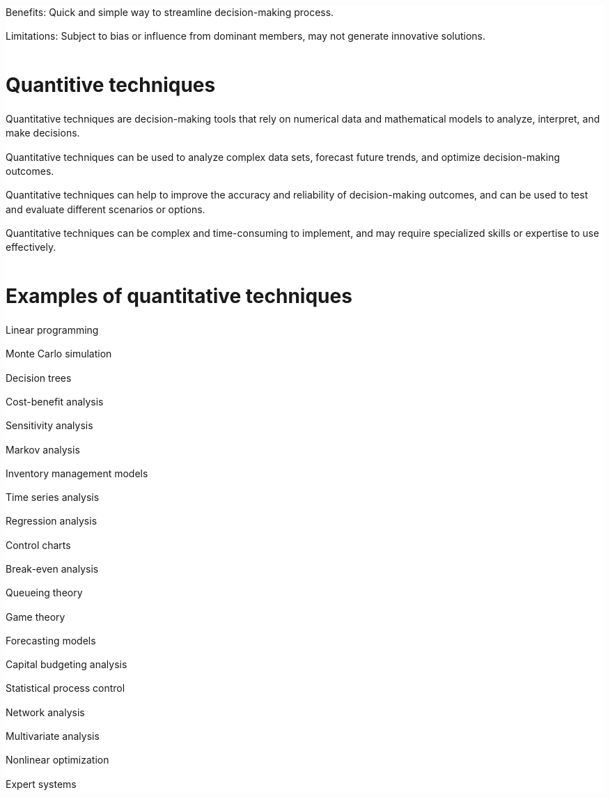 Benefits: Quick and simple way to streamline decision-making process.

Limitations: Subject to bias or influence from dominant members, may not generate innovative solutions.

# Quantitive techniques

Quantitative techniques are decision-making tools that rely on numerical data and mathematical models to analyze, interpret, and make decisions.

Quantitative techniques can be used to analyze complex data sets, forecast future trends, and optimize decision-making outcomes.

Quantitative techniques can help to improve the accuracy and reliability of decision-making outcomes, and can be used to test and evaluate different scenarios or options.

Quantitative techniques can be complex and time-consuming to implement, and may require specialized skills or expertise to use effectively.

# Examples of quantitative techniques

Linear programming

Monte Carlo simulation

Decision trees

Cost-benefit analysis

Sensitivity analysis

Markov analysis

Inventory management models

Time series analysis

Regression analysis

Control charts

Break-even analysis

Queueing theory

Game theory

Forecasting models

Capital budgeting analysis

Statistical process control

Network analysis

Multivariate analysis

Nonlinear optimization

Expert systems
